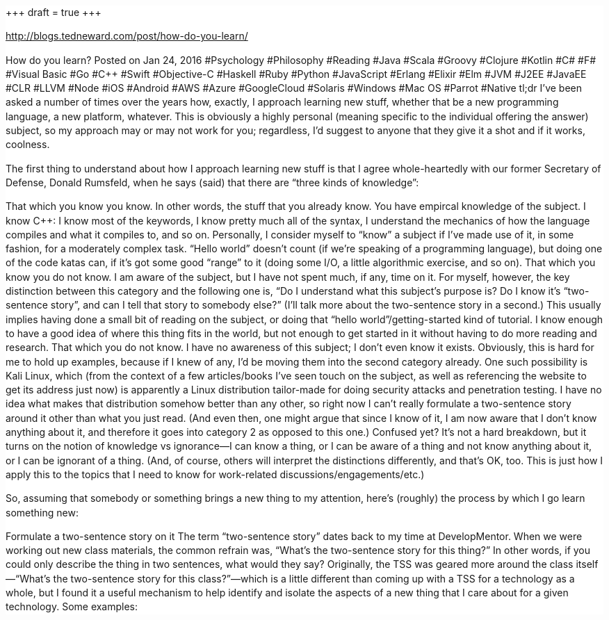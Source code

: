 +++
draft = true
+++

http://blogs.tedneward.com/post/how-do-you-learn/

How do you learn?
Posted on Jan 24, 2016 #Psychology #Philosophy #Reading #Java #Scala #Groovy #Clojure #Kotlin #C# #F# #Visual Basic #Go #C++ #Swift #Objective-C #Haskell #Ruby #Python #JavaScript #Erlang #Elixir #Elm #JVM #J2EE #JavaEE #CLR #LLVM #Node #iOS #Android #AWS #Azure #GoogleCloud #Solaris #Windows #Mac OS #Parrot #Native
tl;dr I’ve been asked a number of times over the years how, exactly, I approach learning new stuff, whether that be a new programming language, a new platform, whatever. This is obviously a highly personal (meaning specific to the individual offering the answer) subject, so my approach may or may not work for you; regardless, I’d suggest to anyone that they give it a shot and if it works, coolness.

The first thing to understand about how I approach learning new stuff is that I agree whole-heartedly with our former Secretary of Defense, Donald Rumsfeld, when he says (said) that there are “three kinds of knowledge”:

That which you know you know. In other words, the stuff that you already know. You have empircal knowledge of the subject. I know C++: I know most of the keywords, I know pretty much all of the syntax, I understand the mechanics of how the language compiles and what it compiles to, and so on. Personally, I consider myself to “know” a subject if I’ve made use of it, in some fashion, for a moderately complex task. “Hello world” doesn’t count (if we’re speaking of a programming language), but doing one of the code katas can, if it’s got some good “range” to it (doing some I/O, a little algorithmic exercise, and so on).
That which you know you do not know. I am aware of the subject, but I have not spent much, if any, time on it. For myself, however, the key distinction between this category and the following one is, “Do I understand what this subject’s purpose is? Do I know it’s “two-sentence story”, and can I tell that story to somebody else?” (I’ll talk more about the two-sentence story in a second.) This usually implies having done a small bit of reading on the subject, or doing that “hello world”/getting-started kind of tutorial. I know enough to have a good idea of where this thing fits in the world, but not enough to get started in it without having to do more reading and research.
That which you do not know. I have no awareness of this subject; I don’t even know it exists. Obviously, this is hard for me to hold up examples, because if I knew of any, I’d be moving them into the second category already. One such possibility is Kali Linux, which (from the context of a few articles/books I’ve seen touch on the subject, as well as referencing the website to get its address just now) is apparently a Linux distribution tailor-made for doing security attacks and penetration testing. I have no idea what makes that distribution somehow better than any other, so right now I can’t really formulate a two-sentence story around it other than what you just read. (And even then, one might argue that since I know of it, I am now aware that I don’t know anything about it, and therefore it goes into category 2 as opposed to this one.)
Confused yet? It’s not a hard breakdown, but it turns on the notion of knowledge vs ignorance—I can know a thing, or I can be aware of a thing and not know anything about it, or I can be ignorant of a thing. (And, of course, others will interpret the distinctions differently, and that’s OK, too. This is just how I apply this to the topics that I need to know for work-related discussions/engagements/etc.)

So, assuming that somebody or something brings a new thing to my attention, here’s (roughly) the process by which I go learn something new:

Formulate a two-sentence story on it
The term “two-sentence story” dates back to my time at DevelopMentor. When we were working out new class materials, the common refrain was, “What’s the two-sentence story for this thing?” In other words, if you could only describe the thing in two sentences, what would they say? Originally, the TSS was geared more around the class itself—“What’s the two-sentence story for this class?”—which is a little different than coming up with a TSS for a technology as a whole, but I found it a useful mechanism to help identify and isolate the aspects of a new thing that I care about for a given technology. Some examples:
